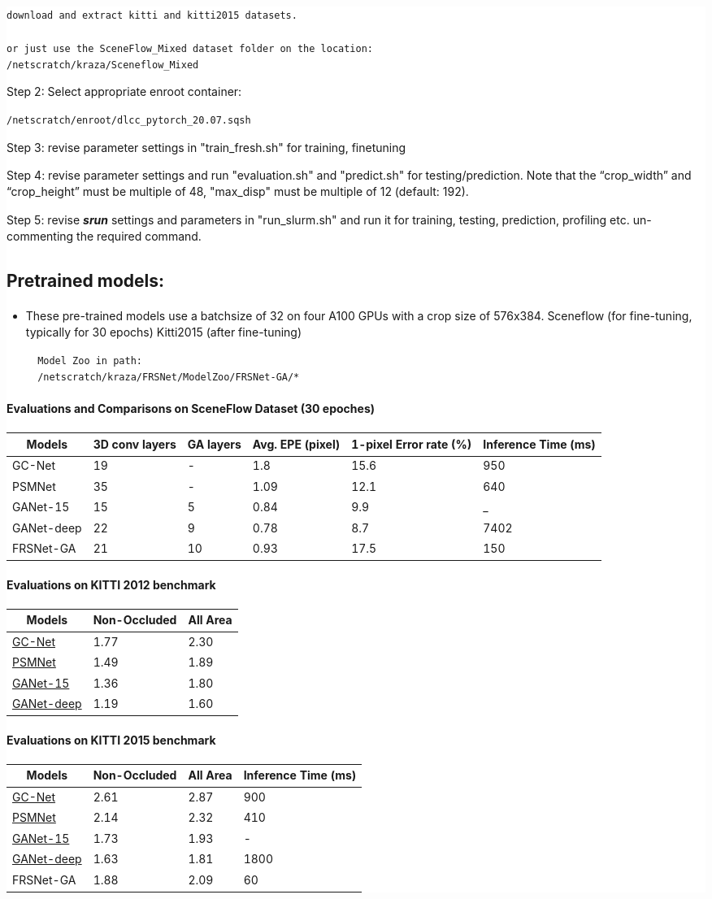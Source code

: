     download and extract kitti and kitti2015 datasets.
    
    or just use the SceneFlow_Mixed dataset folder on the location:
    /netscratch/kraza/Sceneflow_Mixed
Step 2: Select appropriate enroot container:

    /netscratch/enroot/dlcc_pytorch_20.07.sqsh

Step 3: revise parameter settings in "train_fresh.sh" for training, finetuning

Step 4: revise parameter settings and run "evaluation.sh" and "predict.sh" for testing/prediction. Note that the “crop_width” and “crop_height” must be multiple of 48, "max_disp" must be multiple of 12 (default: 192).

Step 5: revise ***srun*** settings and parameters in "run_slurm.sh" and run it for training, testing, prediction, profiling etc. un-commenting the required command.

## Pretrained models:
- These pre-trained models use a batchsize of 32 on four A100 GPUs with a crop size of 576x384.
Sceneflow (for fine-tuning, typically for 30 epochs) Kitti2015 (after fine-tuning)
  
        Model Zoo in path:
        /netscratch/kraza/FRSNet/ModelZoo/FRSNet-GA/*


#### Evaluations and Comparisons on SceneFlow Dataset (30 epoches)
|Models|3D conv layers|GA layers |Avg. EPE (pixel)|1-pixel Error rate (%)|Inference Time (ms)|
|---|---|---|---|---|---|
|GC-Net|19|-|1.8|15.6|950|
|PSMNet|35|-|1.09|12.1|640|
|GANet-15|15|5|0.84|9.9|_|
|GANet-deep|22|9|0.78|8.7|7402|
|FRSNet-GA|21|10|0.93|17.5|150|


#### Evaluations on KITTI 2012 benchmark
| Models | Non-Occluded	| All Area |
|---|---|---|
| [GC-Net](http://www.cvlibs.net/datasets/kitti/eval_stereo_flow_detail.php?benchmark=stereo&error=3&eval=all&result=8da072a8f49d792632b8940582d5578c7d86b747)| 1.77	| 2.30 |
| [PSMNet](http://www.cvlibs.net/datasets/kitti/eval_stereo_flow_detail.php?benchmark=stereo&error=3&eval=all&result=8da072a8f49d792632b8940582d5578c7d86b747) | 1.49	| 1.89 |
| [GANet-15](http://www.cvlibs.net/datasets/kitti/eval_stereo_flow_detail.php?benchmark=stereo&error=3&eval=all&result=b2d616a45b7b7bda1cb9d1fd834b5d7c70e9f4cc) | 1.36 | 1.80 |
| [GANet-deep](http://www.cvlibs.net/datasets/kitti/eval_stereo_flow_detail.php?benchmark=stereo&error=3&eval=all&result=95af4a21253204c14e9dc7ab8beb9d9b114cfb9d) | 1.19 | 1.60 |

#### Evaluations on KITTI 2015 benchmark

| Models | Non-Occluded	| All Area | Inference Time (ms) |
|---|---|---|---|
| [GC-Net](http://www.cvlibs.net/datasets/kitti/eval_scene_flow_detail.php?benchmark=stereo&result=70b339586af7c573b33a4dad14ea4a7689dc9305) | 2.61 | 2.87 |900|
| [PSMNet](http://www.cvlibs.net/datasets/kitti/eval_scene_flow_detail.php?benchmark=stereo&result=efb9db97938e12a20b9c95ce593f633dd63a2744) | 2.14 | 2.32 |410|
| [GANet-15](http://www.cvlibs.net/datasets/kitti/eval_scene_flow_detail.php?benchmark=stereo&result=59cfbc4149e979b63b961f9daa3aa2bae021eff3) | 1.73 | 1.93 |-|
| [GANet-deep](http://www.cvlibs.net/datasets/kitti/eval_scene_flow_detail.php?benchmark=stereo&result=ccb2b24d3e08ec968368f85a4eeab8b668e70b8c) | 1.63 | 1.81 |1800|
| FRSNet-GA | 1.88 | 2.09 | 60 |
